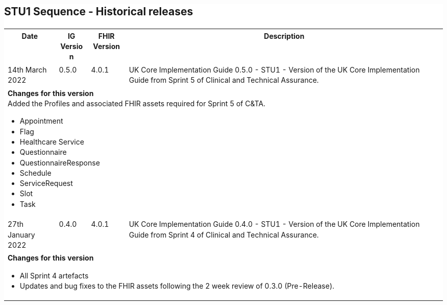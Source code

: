 ## STU1 Sequence - Historical releases

<table class="assets" title="Historical release list">

<tr>
<th class="width05">Date</th>	
<th class="width10">IG Version</th>
<th class="width05">FHIR Version</th>	
<th class="Width50">Description</th>	
</tr>

<tr>
<td>14th March 2022</td>
<td>0.5.0</td>
<td>4.0.1</td>
<td>UK Core Implementation Guide 0.5.0 - STU1 - Version of the UK Core Implementation Guide from Sprint 5 of Clinical and Technical Assurance.</td>
</tr>
<tr>
<td colspan="4"><b>Changes for this version</b>
<br>
Added the Profiles and associated FHIR assets required for Sprint 5 of C&TA.
<ul>
<li>Appointment</li>
<li>Flag</li>
<li>Healthcare Service</li>
<li>Questionnaire</li>
<li>QuestionnaireResponse</li>
<li>Schedule</li>
<li>ServiceRequest</li>
<li>Slot</li>
<li>Task</li>
</ul>
</tr>

<tr>
<td>27th January 2022</td>
<td>0.4.0</td>
<td>4.0.1</td>
<td>UK Core Implementation Guide 0.4.0 - STU1 - Version of the UK Core Implementation Guide from Sprint 4 of Clinical and Technical Assurance.</td>
</tr>
<tr>
<td colspan="4"><b>Changes for this version</b>
<br>
<ul>
<li>All Sprint 4 artefacts</li>
<li>Updates and bug fixes to the FHIR assets following the 2 week review of 0.3.0 (Pre-Release).</li>
</ul>
</td>
</tr>
